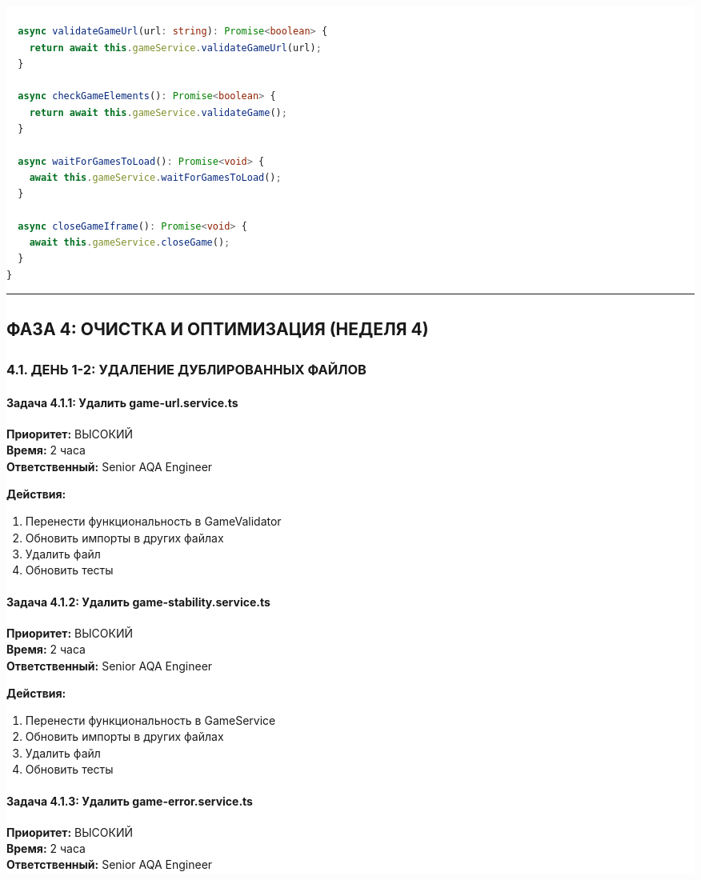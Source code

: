 ```typescript

  async validateGameUrl(url: string): Promise<boolean> {
    return await this.gameService.validateGameUrl(url);
  }

  async checkGameElements(): Promise<boolean> {
    return await this.gameService.validateGame();
  }

  async waitForGamesToLoad(): Promise<void> {
    await this.gameService.waitForGamesToLoad();
  }

  async closeGameIframe(): Promise<void> {
    await this.gameService.closeGame();
  }
}
```

---

## ФАЗА 4: ОЧИСТКА И ОПТИМИЗАЦИЯ (НЕДЕЛЯ 4)

### 4.1. ДЕНЬ 1-2: УДАЛЕНИЕ ДУБЛИРОВАННЫХ ФАЙЛОВ

#### Задача 4.1.1: Удалить game-url.service.ts
**Приоритет:** ВЫСОКИЙ  
**Время:** 2 часа  
**Ответственный:** Senior AQA Engineer  

**Действия:**
1. Перенести функциональность в GameValidator
2. Обновить импорты в других файлах
3. Удалить файл
4. Обновить тесты

#### Задача 4.1.2: Удалить game-stability.service.ts
**Приоритет:** ВЫСОКИЙ  
**Время:** 2 часа  
**Ответственный:** Senior AQA Engineer  

**Действия:**
1. Перенести функциональность в GameService
2. Обновить импорты в других файлах
3. Удалить файл
4. Обновить тесты

#### Задача 4.1.3: Удалить game-error.service.ts
**Приоритет:** ВЫСОКИЙ  
**Время:** 2 часа  
**Ответственный:** Senior AQA Engineer  
